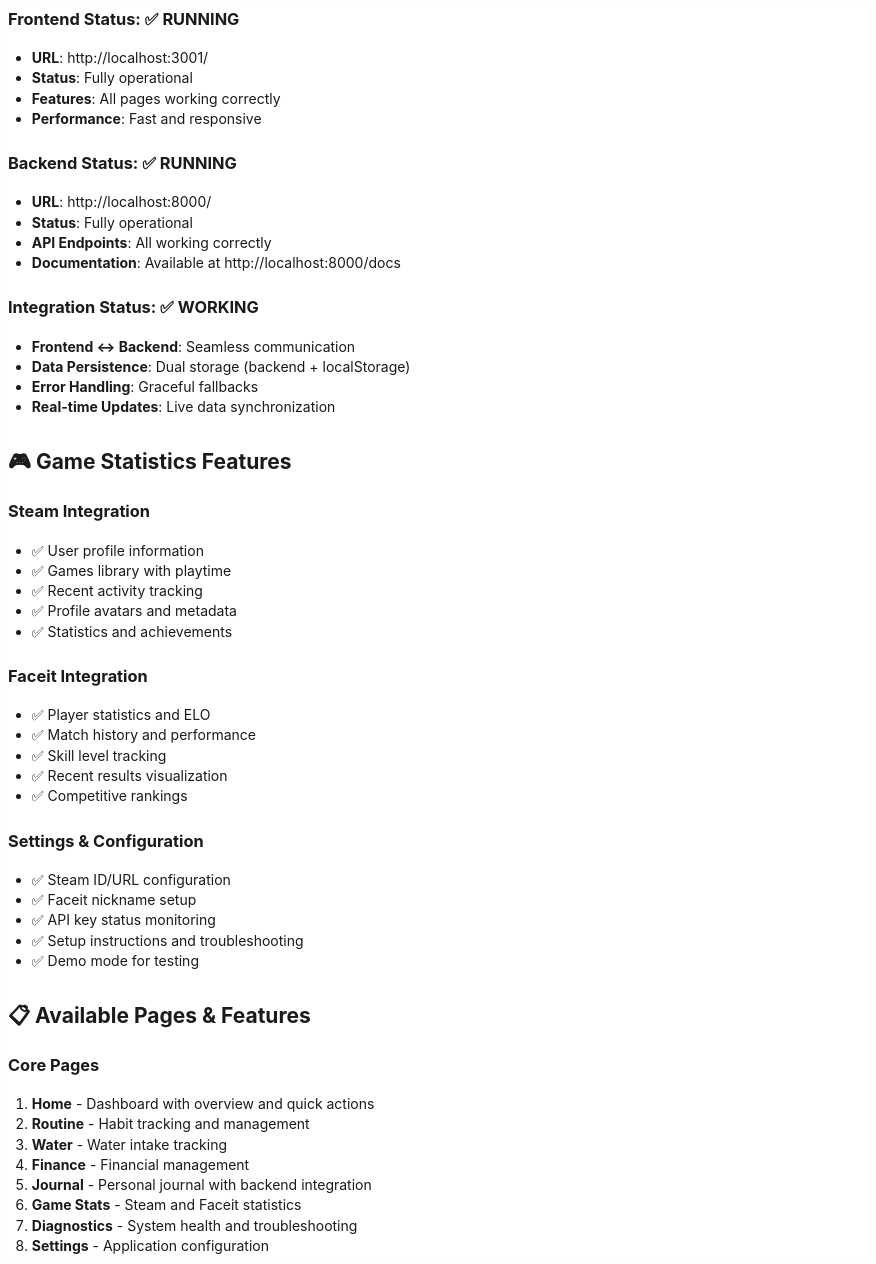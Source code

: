 ### Frontend Status: ✅ RUNNING
- **URL**: http://localhost:3001/
- **Status**: Fully operational
- **Features**: All pages working correctly
- **Performance**: Fast and responsive

### Backend Status: ✅ RUNNING
- **URL**: http://localhost:8000/
- **Status**: Fully operational
- **API Endpoints**: All working correctly
- **Documentation**: Available at http://localhost:8000/docs

### Integration Status: ✅ WORKING
- **Frontend ↔ Backend**: Seamless communication
- **Data Persistence**: Dual storage (backend + localStorage)
- **Error Handling**: Graceful fallbacks
- **Real-time Updates**: Live data synchronization

## 🎮 Game Statistics Features

### Steam Integration
- ✅ User profile information
- ✅ Games library with playtime
- ✅ Recent activity tracking
- ✅ Profile avatars and metadata
- ✅ Statistics and achievements

### Faceit Integration
- ✅ Player statistics and ELO
- ✅ Match history and performance
- ✅ Skill level tracking
- ✅ Recent results visualization
- ✅ Competitive rankings

### Settings & Configuration
- ✅ Steam ID/URL configuration
- ✅ Faceit nickname setup
- ✅ API key status monitoring
- ✅ Setup instructions and troubleshooting
- ✅ Demo mode for testing

## 📋 Available Pages & Features

### Core Pages
1. **Home** - Dashboard with overview and quick actions
2. **Routine** - Habit tracking and management
3. **Water** - Water intake tracking
4. **Finance** - Financial management
5. **Journal** - Personal journal with backend integration
6. **Game Stats** - Steam and Faceit statistics
7. **Diagnostics** - System health and troubleshooting
8. **Settings** - Application configuration
